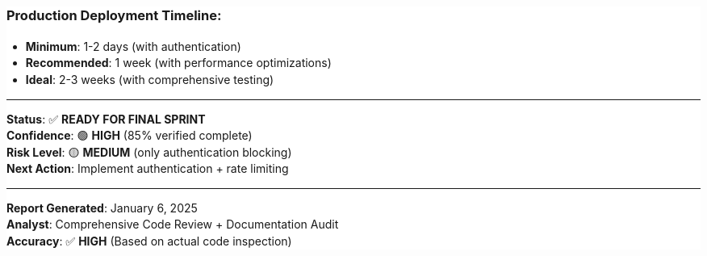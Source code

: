 ### **Production Deployment Timeline**:
- **Minimum**: 1-2 days (with authentication)
- **Recommended**: 1 week (with performance optimizations)
- **Ideal**: 2-3 weeks (with comprehensive testing)

---

**Status**: ✅ **READY FOR FINAL SPRINT**  
**Confidence**: 🟢 **HIGH** (85% verified complete)  
**Risk Level**: 🟡 **MEDIUM** (only authentication blocking)  
**Next Action**: Implement authentication + rate limiting

---

**Report Generated**: January 6, 2025  
**Analyst**: Comprehensive Code Review + Documentation Audit  
**Accuracy**: ✅ **HIGH** (Based on actual code inspection)
